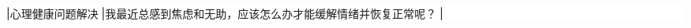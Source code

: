 |心理健康问题解决        |我最近总感到焦虑和无助，应该怎么办才能缓解情绪并恢复正常呢？                                                                                                                                                                                                                                                                                                                                                                                                                                                                                                                                                                                                                                                                                                                                                                                                                                                                                                                                                                                                                                                                                                                                                                                                                                                                                                                                                                                                                                                                                                                                                                                                                                                                                                                                                                                                                                                                                                                                                                                                                                                                                                                                                                                                                                                                                                                                                                                                                                                                                                                                                                                                                                                                                                                                                                                                                                                                                                                                                                                                                                                                                                                                                                                                                                                                                                                                                                                                                                                                                                                                                                                                                                                                                                                                                                                                                                                                                                                                                                                                                                                                                                                                                                                                                                                                                                                                                                                                                                                                                                                                                                                                                                                                                                                                                                                                                                                                                                                                                                                                                                                                                                                                                                                                                                                                                                                                                                                                                                                                                                                                                                                                                                                                                                                                                                                                                                                                                                                                                                                                                                                                                                                                                                                     |